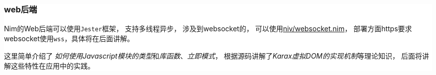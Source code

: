 ### web后端

Nim的Web后端可以使用`Jester`框架，
支持多线程异步，
涉及到websocket的，
可以使用[niv/websocket.nim](https://github.com/niv/websocket.nim)，
部署方面https要求websocket使用`wss`，具体将在后面讲解。


这里简单介绍了 *如何使用Javascript模块的类型*和*库函数*、*立即模式*，
根据源码讲解了*Karax虚拟DOM的实现机制*等理论知识，
后面将讲解这些特性在应用中的实践。

